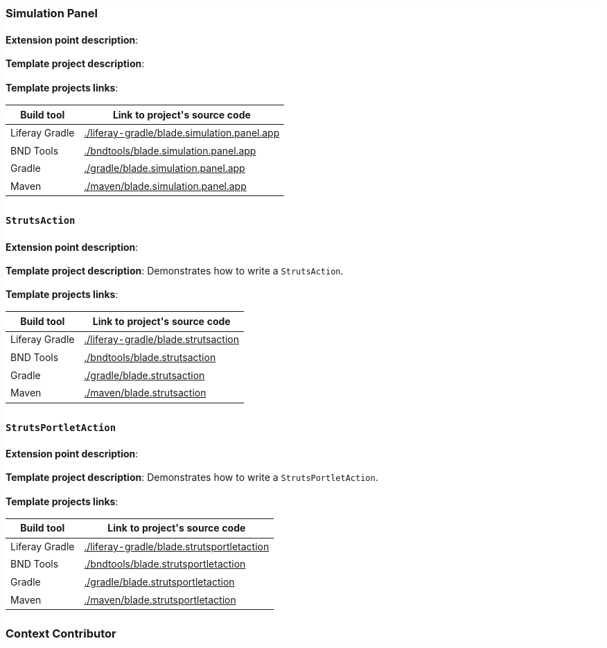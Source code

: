 ### Simulation Panel

__Extension point description__: 

__Template project description__: 

__Template projects links__:

| Build tool | Link to project's source code                                                   |
| ---------- | ------------------------------------------------------------------------------- |
| Liferay Gradle | [./liferay-gradle/blade.simulation.panel.app](./liferay-gradle/blade.simulation.panel.app) |
| BND Tools  | [./bndtools/blade.simulation.panel.app](./bndtools/blade.simulation.panel.app)  |
| Gradle     | [./gradle/blade.simulation.panel.app](./gradle/blade.simulation.panel.app)      |
| Maven      | [./maven/blade.simulation.panel.app](./maven/blade.simulation.panel.app)        |

### `StrutsAction`

__Extension point description__: 

__Template project description__:  Demonstrates how to write a `StrutsAction`.

__Template projects links__:

| Build tool | Link to project's source code                                                   |
| ---------- | ------------------------------------------------------------------------------- |
| Liferay Gradle | [./liferay-gradle/blade.strutsaction](./liferay-gradle/blade.strutsaction) |
| BND Tools  | [./bndtools/blade.strutsaction](./bndtools/blade.strutsaction)  |
| Gradle     | [./gradle/blade.strutsaction](./gradle/blade.strutsaction)      |
| Maven      | [./maven/blade.strutsaction](./maven/blade.strutsaction)        |

### `StrutsPortletAction`

__Extension point description__: 

__Template project description__: Demonstrates how to write a
`StrutsPortletAction`.

__Template projects links__:

| Build tool | Link to project's source code                                                   |
| ---------- | ------------------------------------------------------------------------------- |
| Liferay Gradle | [./liferay-gradle/blade.strutsportletaction](./liferay-gradle/blade.strutsportletaction) |
| BND Tools  | [./bndtools/blade.strutsportletaction](./bndtools/blade.strutsportletaction)  |
| Gradle     | [./gradle/blade.strutsportletaction](./gradle/blade.strutsportletaction)      |
| Maven      | [./maven/blade.strutsportletaction](./maven/blade.strutsportletaction)        |

### Context Contributor
